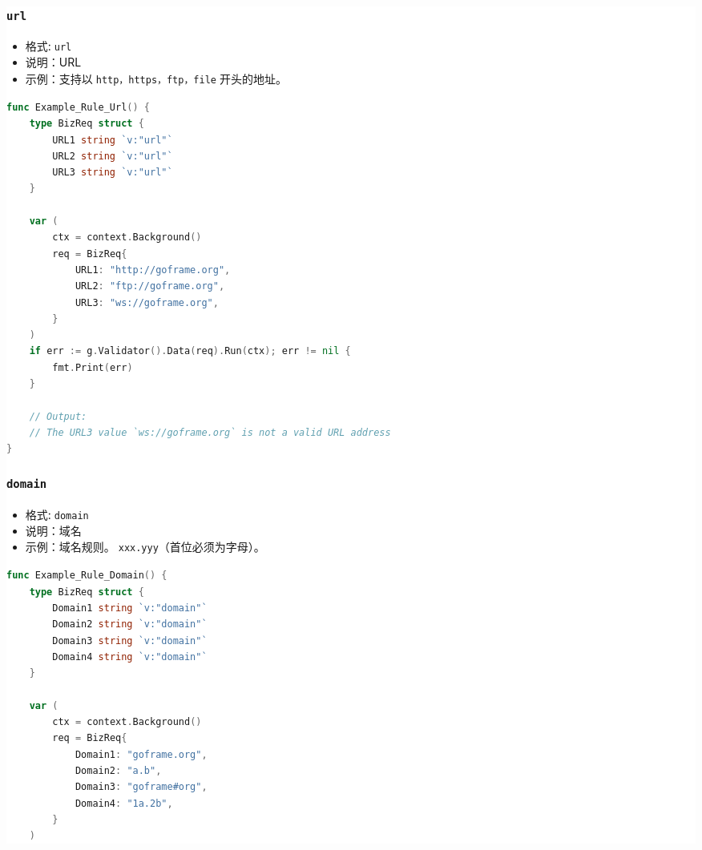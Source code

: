 
### `url`

- 格式: `url`
- 说明：URL
- 示例：支持以 `http，https，ftp，file` 开头的地址。









```go
func Example_Rule_Url() {
  	type BizReq struct {
  		URL1 string `v:"url"`
  		URL2 string `v:"url"`
  		URL3 string `v:"url"`
  	}

  	var (
  		ctx = context.Background()
  		req = BizReq{
  			URL1: "http://goframe.org",
  			URL2: "ftp://goframe.org",
  			URL3: "ws://goframe.org",
  		}
  	)
  	if err := g.Validator().Data(req).Run(ctx); err != nil {
  		fmt.Print(err)
  	}

  	// Output:
  	// The URL3 value `ws://goframe.org` is not a valid URL address
}
```


### `domain`

- 格式: `domain`
- 说明：域名
- 示例：域名规则。 `xxx.yyy`（首位必须为字母）。









```go
func Example_Rule_Domain() {
  	type BizReq struct {
  		Domain1 string `v:"domain"`
  		Domain2 string `v:"domain"`
  		Domain3 string `v:"domain"`
  		Domain4 string `v:"domain"`
  	}

  	var (
  		ctx = context.Background()
  		req = BizReq{
  			Domain1: "goframe.org",
  			Domain2: "a.b",
  			Domain3: "goframe#org",
  			Domain4: "1a.2b",
  		}
  	)
```
